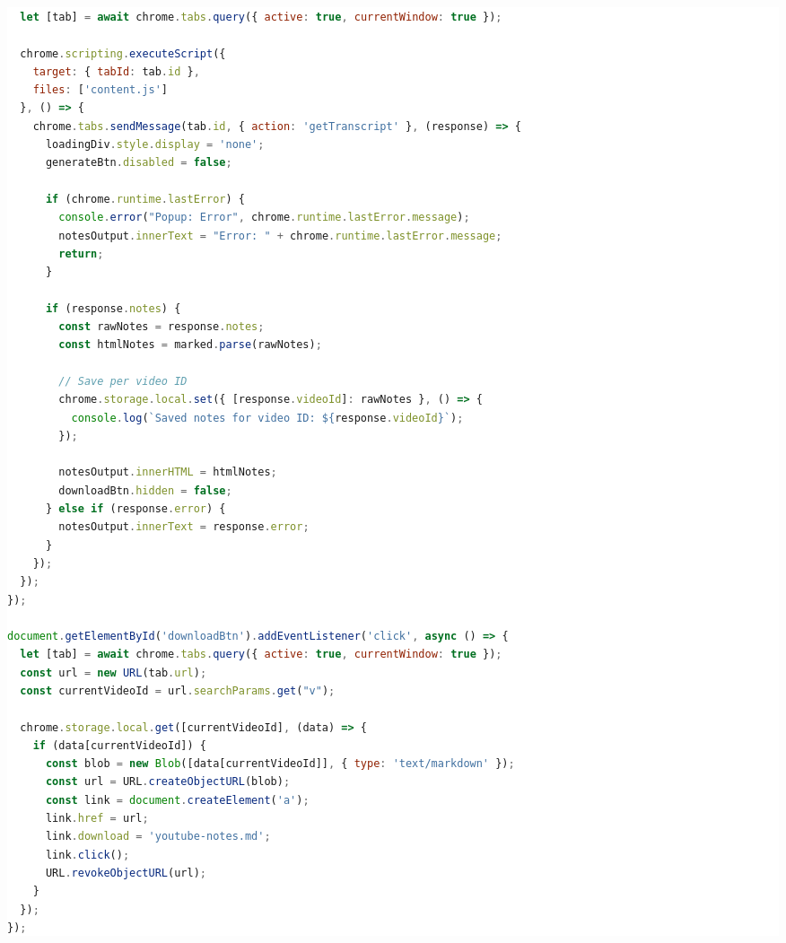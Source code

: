 ```javascript
  let [tab] = await chrome.tabs.query({ active: true, currentWindow: true });

  chrome.scripting.executeScript({
    target: { tabId: tab.id },
    files: ['content.js']
  }, () => {
    chrome.tabs.sendMessage(tab.id, { action: 'getTranscript' }, (response) => {
      loadingDiv.style.display = 'none';
      generateBtn.disabled = false;

      if (chrome.runtime.lastError) {
        console.error("Popup: Error", chrome.runtime.lastError.message);
        notesOutput.innerText = "Error: " + chrome.runtime.lastError.message;
        return;
      }

      if (response.notes) {
        const rawNotes = response.notes;
        const htmlNotes = marked.parse(rawNotes);

        // Save per video ID
        chrome.storage.local.set({ [response.videoId]: rawNotes }, () => {
          console.log(`Saved notes for video ID: ${response.videoId}`);
        });

        notesOutput.innerHTML = htmlNotes;
        downloadBtn.hidden = false;
      } else if (response.error) {
        notesOutput.innerText = response.error;
      }
    });
  });
});

document.getElementById('downloadBtn').addEventListener('click', async () => {
  let [tab] = await chrome.tabs.query({ active: true, currentWindow: true });
  const url = new URL(tab.url);
  const currentVideoId = url.searchParams.get("v");
  
  chrome.storage.local.get([currentVideoId], (data) => {
    if (data[currentVideoId]) {
      const blob = new Blob([data[currentVideoId]], { type: 'text/markdown' });
      const url = URL.createObjectURL(blob);
      const link = document.createElement('a');
      link.href = url;
      link.download = 'youtube-notes.md';
      link.click();
      URL.revokeObjectURL(url);
    }
  });
});
```
